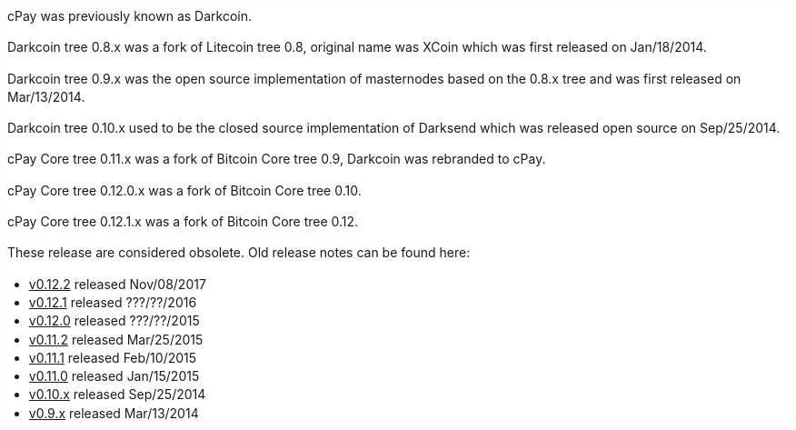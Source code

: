 cPay was previously known as Darkcoin.

Darkcoin tree 0.8.x was a fork of Litecoin tree 0.8, original name was XCoin
which was first released on Jan/18/2014.

Darkcoin tree 0.9.x was the open source implementation of masternodes based on
the 0.8.x tree and was first released on Mar/13/2014.

Darkcoin tree 0.10.x used to be the closed source implementation of Darksend
which was released open source on Sep/25/2014.

cPay Core tree 0.11.x was a fork of Bitcoin Core tree 0.9,
Darkcoin was rebranded to cPay.

cPay Core tree 0.12.0.x was a fork of Bitcoin Core tree 0.10.

cPay Core tree 0.12.1.x was a fork of Bitcoin Core tree 0.12.

These release are considered obsolete. Old release notes can be found here:

- [v0.12.2](release-notes/cpay/release-notes-0.12.2.md) released Nov/08/2017
- [v0.12.1](release-notes/cpay/release-notes-0.12.1.md) released ???/??/2016
- [v0.12.0](release-notes/cpay/release-notes-0.12.0.md) released ???/??/2015
- [v0.11.2](release-notes/cpay/release-notes-0.11.2.md) released Mar/25/2015
- [v0.11.1](release-notes/cpay/release-notes-0.11.1.md) released Feb/10/2015
- [v0.11.0](release-notes/cpay/release-notes-0.11.0.md) released Jan/15/2015
- [v0.10.x](release-notes/cpay/release-notes-0.10.0.md) released Sep/25/2014
- [v0.9.x](release-notes/cpay/release-notes-0.9.0.md) released Mar/13/2014

